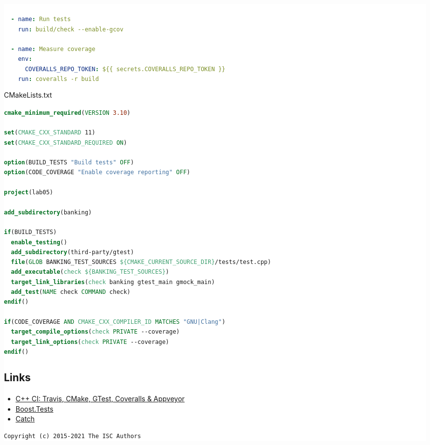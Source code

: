```yml

  - name: Run tests
    run: build/check --enable-gcov

  - name: Measure coverage
    env:
      COVERALLS_REPO_TOKEN: ${{ secrets.COVERALLS_REPO_TOKEN }}
    run: coveralls -r build
```
CMakeLists.txt
```cmake
cmake_minimum_required(VERSION 3.10)

set(CMAKE_CXX_STANDARD 11)
set(CMAKE_CXX_STANDARD_REQUIRED ON)

option(BUILD_TESTS "Build tests" OFF)
option(CODE_COVERAGE "Enable coverage reporting" OFF)

project(lab05)

add_subdirectory(banking)

if(BUILD_TESTS)
  enable_testing()
  add_subdirectory(third-party/gtest)
  file(GLOB BANKING_TEST_SOURCES ${CMAKE_CURRENT_SOURCE_DIR}/tests/test.cpp)
  add_executable(check ${BANKING_TEST_SOURCES})
  target_link_libraries(check banking gtest_main gmock_main)
  add_test(NAME check COMMAND check)
endif()

if(CODE_COVERAGE AND CMAKE_CXX_COMPILER_ID MATCHES "GNU|Clang")
  target_compile_options(check PRIVATE --coverage)
  target_link_options(check PRIVATE --coverage)
endif()
```
## Links

- [C++ CI: Travis, CMake, GTest, Coveralls & Appveyor](http://david-grs.github.io/cpp-clang-travis-cmake-gtest-coveralls-appveyor/)
- [Boost.Tests](http://www.boost.org/doc/libs/1_63_0/libs/test/doc/html/)
- [Catch](https://github.com/catchorg/Catch2)

```
Copyright (c) 2015-2021 The ISC Authors
```

